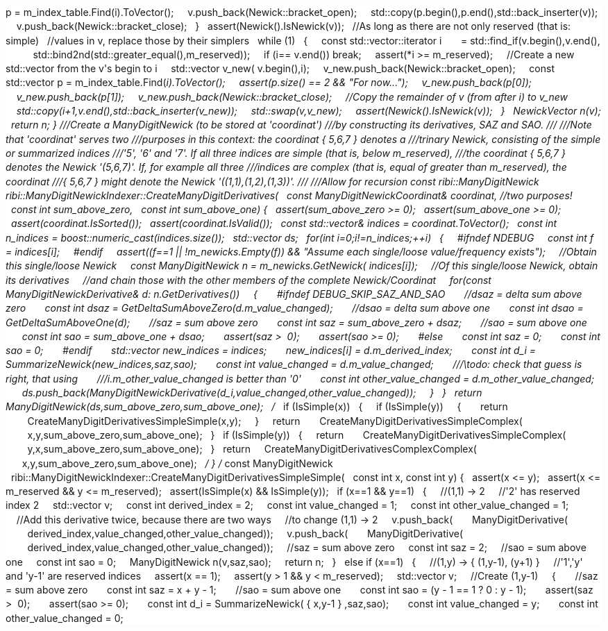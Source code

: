 <int> p = m_index_table.Find(i).ToVector();     v.push_back(Newick::bracket_open);     std::copy(p.begin(),p.end(),std::back_inserter(v));     v.push_back(Newick::bracket_close);   }   assert(Newick().IsNewick(v));    //As long as there are not only reserved (that is: simple)   //values in v, replace those by their simplers   while (1)   {     const std::vector<int>::iterator i       = std::find_if(v.begin(),v.end(),           std::bind2nd(std::greater_equal<int>(),m_reserved));     if (i== v.end()) break;     assert(*i >= m_reserved);     //Create a new std::vector from the v's begin to i     std::vector<int> v_new( v.begin(),i);     v_new.push_back(Newick::bracket_open);     const std::vector<int> p = m_index_table.Find(*i).ToVector();     assert(p.size() == 2 && "For now...");     v_new.push_back(p[0]);     v_new.push_back(p[1]);     v_new.push_back(Newick::bracket_close);     //Copy the remainder of v (from after i) to v_new     std::copy(i+1,v.end(),std::back_inserter(v_new));     std::swap(v,v_new);     assert(Newick().IsNewick(v));   }   NewickVector n(v);   return n; }  ///Create a ManyDigitNewick (to be stored at 'coordinat') ///by constructing its derivatives, SAZ and SAO. /// ///Note that 'coordinat' serves two ///purposes in this context: the coordinat { 5,6,7 } denotes a ///trinary Newick, consisting of the simple or summarized indices ///'5', '6' and '7'. If all three indices are simple (that is, below m_reserved), ///the coordinat { 5,6,7 } denotes the Newick '(5,6,7)'. If, for example all three ///indices are complex (that is, equal of greater than m_reserved), the coordinat ///{ 5,6,7 } might denote the Newick '((1,1),(1,2),(1,3))'. /// ///Allow for recursion const ribi::ManyDigitNewick ribi::ManyDigitNewickIndexer::CreateManyDigitDerivatives(   const ManyDigitNewickCoordinat& coordinat, //two purposes!   const int sum_above_zero,   const int sum_above_one) {   assert(sum_above_zero >= 0);   assert(sum_above_one >= 0);   assert(coordinat.IsSorted());   assert(coordinat.IsValid());    const std::vector<int>& indices = coordinat.ToVector();   const int n_indices = boost::numeric_cast<int>(indices.size());    std::vector<ManyDigitNewickDerivative> ds;    for(int i=0;i!=n_indices;++i)   {     #ifndef NDEBUG     const int f = indices[i];     #endif      assert((f==1 || !m_newicks.Empty(f)) && "Assume each single/loose value/frequency exists");      //Obtain this single/loose Newick     const ManyDigitNewick n = m_newicks.GetNewick( indices[i]);     //Of this single/loose Newick, obtain its derivatives     //and chain those with the other members of the complete Newick/Coordinat     for(const ManyDigitNewickDerivative& d: n.GetDerivatives())     {       #ifndef DEBUG_SKIP_SAZ_AND_SAO       //dsaz = delta sum above zero       const int dsaz = GetDeltaSumAboveZero(d.m_value_changed);       //dsao = delta sum above one       const int dsao = GetDeltaSumAboveOne(d);       //saz = sum above zero       const int saz = sum_above_zero + dsaz;       //sao = sum above one       const int sao = sum_above_one + dsao;        assert(saz >  0);       assert(sao >= 0);       #else       const int saz = 0;       const int sao = 0;       #endif        std::vector<int> new_indices = indices;       new_indices[i] = d.m_derived_index;        const int d_i = SummarizeNewick(new_indices,saz,sao);        const int value_changed = d.m_value_changed;       ///\todo: check that guess is right, that using       ///i.m_other_value_changed is better than '0'       const int other_value_changed = d.m_other_value_changed;        ds.push_back(ManyDigitNewickDerivative(d_i,value_changed,other_value_changed));     }   }   return ManyDigitNewick(ds,sum_above_zero,sum_above_one);    /*   if (IsSimple(x))   {     if (IsSimple(y))     {       return         CreateManyDigitDerivativesSimpleSimple(x,y);     }     return       CreateManyDigitDerivativesSimpleComplex(         x,y,sum_above_zero,sum_above_one);   }   if (IsSimple(y))   {     return       CreateManyDigitDerivativesSimpleComplex(         y,x,sum_above_zero,sum_above_one);   }   return     CreateManyDigitDerivativesComplexComplex(       x,y,sum_above_zero,sum_above_one);   */ }  /* const ManyDigitNewick   ribi::ManyDigitNewickIndexer::CreateManyDigitDerivativesSimpleSimple(   const int x, const int y) {   assert(x <= y);   assert(x <= m_reserved && y <= m_reserved);   assert(IsSimple(x) && IsSimple(y));     if (x==1 && y==1)   {     //(1,1) -> 2     //'2' has reserved index 2     std::vector<ManyDigitDerivative> v;     const int derived_index = 2;     const int value_changed = 1;     const int other_value_changed = 1;     //Add this derivative twice, because there are two ways     //to change (1,1) -> 2     v.push_back(       ManyDigitDerivative(         derived_index,value_changed,other_value_changed));     v.push_back(       ManyDigitDerivative(         derived_index,value_changed,other_value_changed));     //saz = sum above zero     const int saz = 2;     //sao = sum above one     const int sao = 0;     ManyDigitNewick n(v,saz,sao);     return n;   }   else if (x==1)   {     //(1,y) -> { (1,y-1), (y+1) }     //'1','y' and 'y-1' are reserved indices     assert(x == 1);     assert(y > 1 && y < m_reserved);     std::vector<ManyDigitDerivative> v;     //Create (1,y-1)     {       //saz = sum above zero       const int saz = x + y - 1;       //sao = sum above one       const int sao = (y - 1 == 1 ? 0 : y - 1);       assert(saz >  0);       assert(sao >= 0);       const int d_i = SummarizeNewick( { x,y-1 } ,saz,sao);       const int value_changed = y;       const int other_value_changed = 0;